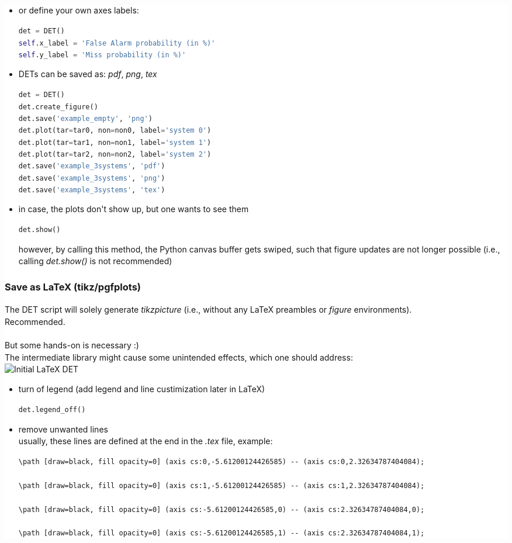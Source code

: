 * or define your own axes labels:

  ```python
  det = DET()
  self.x_label = 'False Alarm probability (in %)'
  self.y_label = 'Miss probability (in %)'
  ```

* DETs can be saved as: *pdf*, *png*, *tex*

  ```python
  det = DET()
  det.create_figure()
  det.save('example_empty', 'png')
  det.plot(tar=tar0, non=non0, label='system 0')
  det.plot(tar=tar1, non=non1, label='system 1')
  det.plot(tar=tar2, non=non2, label='system 2')
  det.save('example_3systems', 'pdf')
  det.save('example_3systems', 'png')
  det.save('example_3systems', 'tex')
  ```

* in case, the plots don't show up, but one wants to see them

  ```python
  det.show()
  ```

  however, by calling this method, the Python canvas buffer gets swiped, such that figure updates are not longer possible (i.e., calling *det.show()* is not recommended)

### Save as LaTeX (tikz/pgfplots)
The DET script will solely generate *tikzpicture* (i.e., without any LaTeX preambles or *figure* environments).
<br>Recommended.<br>
<br>But some hands-on is necessary :)
<br>The intermediate library might cause some unintended effects, which one should address:
<br>
<img src="examples/3systems-standalone-init.png" alt="Initial LaTeX DET"> 
* turn of legend (add legend and line custimization later in LaTeX)

  ```python
  det.legend_off()
  ```

* remove unwanted lines
  <br>usually, these lines are defined at the end in the *.tex* file, example:

  ```
  \path [draw=black, fill opacity=0] (axis cs:0,-5.61200124426585) -- (axis cs:0,2.32634787404084);

  \path [draw=black, fill opacity=0] (axis cs:1,-5.61200124426585) -- (axis cs:1,2.32634787404084);

  \path [draw=black, fill opacity=0] (axis cs:-5.61200124426585,0) -- (axis cs:2.32634787404084,0);

  \path [draw=black, fill opacity=0] (axis cs:-5.61200124426585,1) -- (axis cs:2.32634787404084,1);
  ```
 